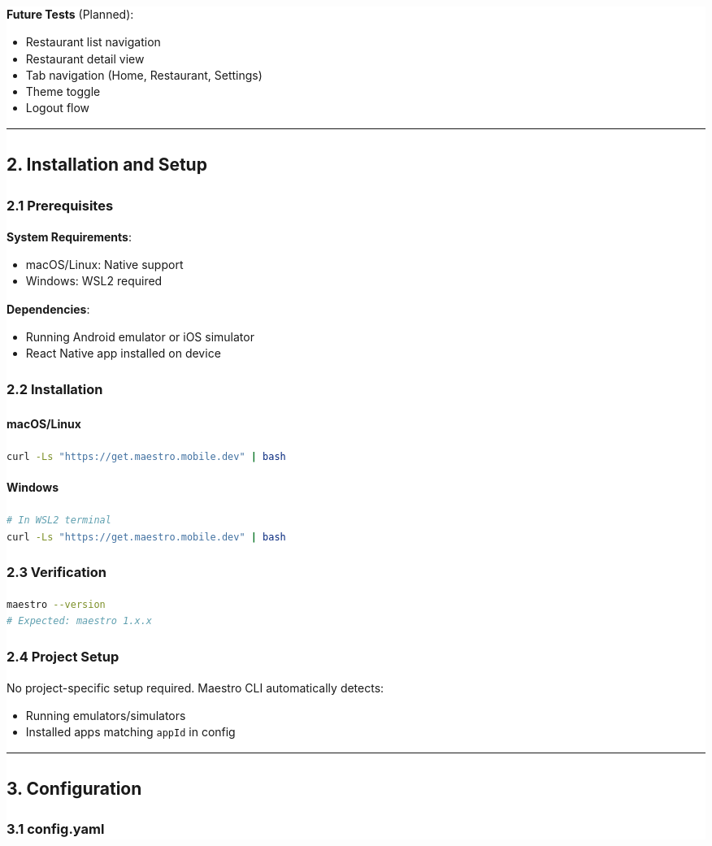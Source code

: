 **Future Tests** (Planned):
- Restaurant list navigation
- Restaurant detail view
- Tab navigation (Home, Restaurant, Settings)
- Theme toggle
- Logout flow

---

## 2. Installation and Setup

### 2.1 Prerequisites

**System Requirements**:
- macOS/Linux: Native support
- Windows: WSL2 required

**Dependencies**:
- Running Android emulator or iOS simulator
- React Native app installed on device

### 2.2 Installation

#### macOS/Linux

```bash
curl -Ls "https://get.maestro.mobile.dev" | bash
```

#### Windows

```bash
# In WSL2 terminal
curl -Ls "https://get.maestro.mobile.dev" | bash
```

### 2.3 Verification

```bash
maestro --version
# Expected: maestro 1.x.x
```

### 2.4 Project Setup

No project-specific setup required. Maestro CLI automatically detects:
- Running emulators/simulators
- Installed apps matching `appId` in config

---

## 3. Configuration

### 3.1 config.yaml
